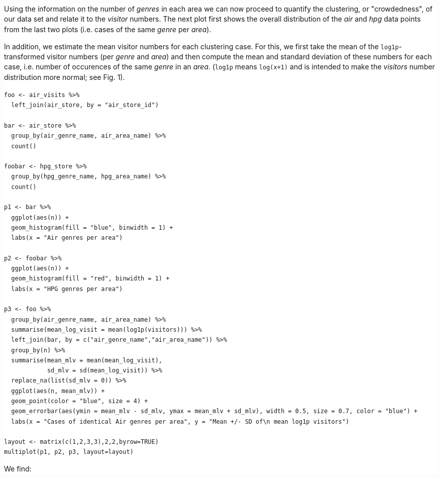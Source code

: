 
Using the information on the number of *genres* in each area we can now proceed to quantify the clustering, or "crowdedness", of our data set and relate it to the *visitor* numbers. The next plot first shows the overall distribution of the *air* and *hpg* data points from the last two plots (i.e. cases of the same *genre* per *area*).

In addition, we estimate the mean visitor numbers for each clustering case. For this, we first take the mean of the `log1p`-transformed visitor numbers (per *genre* and *area*) and then compute the mean and standard deviation of these numbers for each case, i.e. number of occurences of the same *genre* in an *area*. (`log1p` means `log(x+1)` and is intended to make the *visitors* number distribution more normal; see Fig. 1).

```{r split=FALSE, fig.align = 'default', warning = FALSE, fig.cap ="Fig. 18", out.width="100%"}
foo <- air_visits %>%
  left_join(air_store, by = "air_store_id")

bar <- air_store %>%
  group_by(air_genre_name, air_area_name) %>%
  count()

foobar <- hpg_store %>%
  group_by(hpg_genre_name, hpg_area_name) %>%
  count()

p1 <- bar %>%
  ggplot(aes(n)) +
  geom_histogram(fill = "blue", binwidth = 1) +
  labs(x = "Air genres per area")

p2 <- foobar %>%
  ggplot(aes(n)) +
  geom_histogram(fill = "red", binwidth = 1) +
  labs(x = "HPG genres per area")

p3 <- foo %>%
  group_by(air_genre_name, air_area_name) %>%
  summarise(mean_log_visit = mean(log1p(visitors))) %>%
  left_join(bar, by = c("air_genre_name","air_area_name")) %>%
  group_by(n) %>%
  summarise(mean_mlv = mean(mean_log_visit),
            sd_mlv = sd(mean_log_visit)) %>%
  replace_na(list(sd_mlv = 0)) %>%
  ggplot(aes(n, mean_mlv)) +
  geom_point(color = "blue", size = 4) +
  geom_errorbar(aes(ymin = mean_mlv - sd_mlv, ymax = mean_mlv + sd_mlv), width = 0.5, size = 0.7, color = "blue") +
  labs(x = "Cases of identical Air genres per area", y = "Mean +/- SD of\n mean log1p visitors")

layout <- matrix(c(1,2,3,3),2,2,byrow=TRUE)
multiplot(p1, p2, p3, layout=layout)
```

We find:
